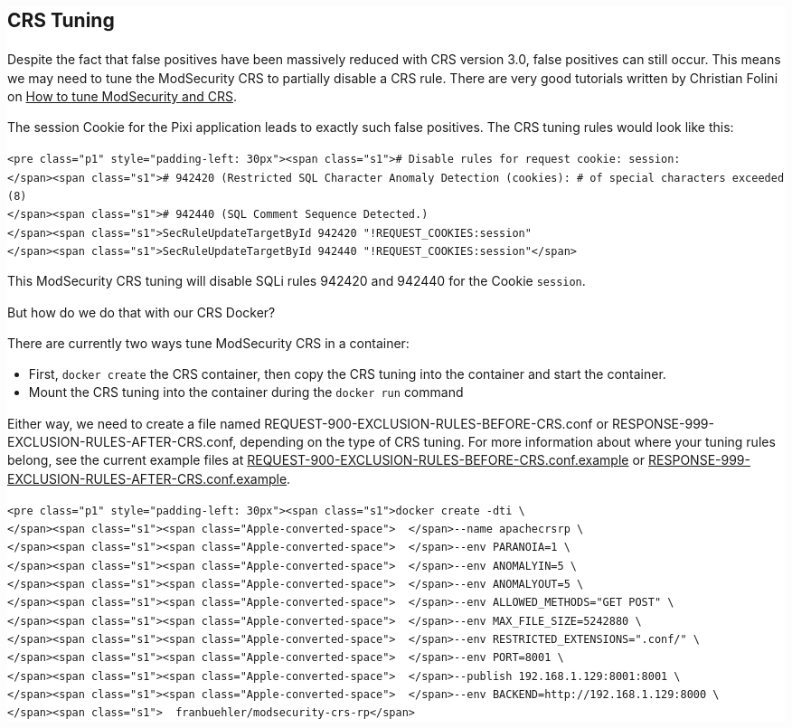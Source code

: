 ## <span class="s1">CRS Tuning</span>

<span class="s1">Despite the fact that false positives have been massively reduced with CRS version 3.0, false positives can still occur. This means we may need to tune the ModSecurity CRS to partially disable a CRS rule. There are very good tutorials written by Christian Folini on [How to tune ModSecurity and CRS](https://www.netnea.com/cms/apache-tutorial-8_handling-false-positives-modsecurity-core-rule-set/).</span>

<span class="s1">The session Cookie for the Pixi application leads to exactly such false positives. The CRS tuning rules would look like this:</span>

```
<pre class="p1" style="padding-left: 30px"><span class="s1"># Disable rules for request cookie: session:
</span><span class="s1"># 942420 (Restricted SQL Character Anomaly Detection (cookies): # of special characters exceeded (8)
</span><span class="s1"># 942440 (SQL Comment Sequence Detected.)
</span><span class="s1">SecRuleUpdateTargetById 942420 "!REQUEST_COOKIES:session"
</span><span class="s1">SecRuleUpdateTargetById 942440 "!REQUEST_COOKIES:session"</span>
```

<span class="s1">This ModSecurity CRS tuning will disable SQLi rules 942420 and 942440 for the Cookie `session`.</span>

<span class="s1">But how do we do that with our CRS Docker?</span>

<span class="s1">There are currently two ways tune ModSecurity CRS in a container:</span>

- <span class="s1">First, `docker create` the CRS container, then copy the CRS tuning into the container and start the container.</span>
- Mount the CRS tuning into the container during the `docker run` command

<span class="s1">Either way, we need to create a file named REQUEST-900-EXCLUSION-RULES-BEFORE-CRS.conf or RESPONSE-999-EXCLUSION-RULES-AFTER-CRS.conf, depending on the type of CRS tuning. For more information about where your tuning rules belong, see the current example files at [REQUEST-900-EXCLUSION-RULES-BEFORE-CRS.conf.example](https://github.com/coreruleset/coreruleset/blob/v3.2/dev/rules/REQUEST-900-EXCLUSION-RULES-BEFORE-CRS.conf.example) or [RESPONSE-999-EXCLUSION-RULES-AFTER-CRS.conf.example](https://github.com/coreruleset/coreruleset/blob/v3.2/dev/rules/RESPONSE-999-EXCLUSION-RULES-AFTER-CRS.conf.example).</span>

```
<pre class="p1" style="padding-left: 30px"><span class="s1">docker create -dti \
</span><span class="s1"><span class="Apple-converted-space">  </span>--name apachecrsrp \
</span><span class="s1"><span class="Apple-converted-space">  </span>--env PARANOIA=1 \
</span><span class="s1"><span class="Apple-converted-space">  </span>--env ANOMALYIN=5 \
</span><span class="s1"><span class="Apple-converted-space">  </span>--env ANOMALYOUT=5 \
</span><span class="s1"><span class="Apple-converted-space">  </span>--env ALLOWED_METHODS="GET POST" \
</span><span class="s1"><span class="Apple-converted-space">  </span>--env MAX_FILE_SIZE=5242880 \
</span><span class="s1"><span class="Apple-converted-space">  </span>--env RESTRICTED_EXTENSIONS=".conf/" \
</span><span class="s1"><span class="Apple-converted-space">  </span>--env PORT=8001 \
</span><span class="s1"><span class="Apple-converted-space">  </span>--publish 192.168.1.129:8001:8001 \
</span><span class="s1"><span class="Apple-converted-space">  </span>--env BACKEND=http://192.168.1.129:8000 \
</span><span class="s1">  franbuehler/modsecurity-crs-rp</span>
```

